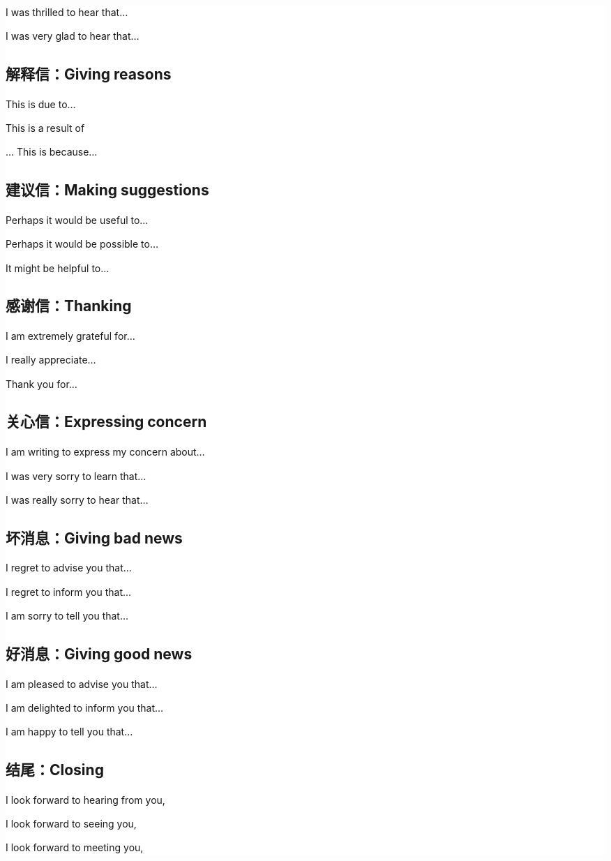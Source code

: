 I was thrilled to hear that…

I was very glad to hear that…

## **解释信：Giving reasons**

This is due to…

This is a result of

… This is because…

## **建议信：Making suggestions**

Perhaps it would be useful to…

Perhaps it would be possible to…

It might be helpful to…

## **感谢信：Thanking**

I am extremely grateful for…

I really appreciate…

Thank you for…

## **关心信：Expressing concern**

I am writing to express my concern about…

I was very sorry to learn that…

I was really sorry to hear that…

## **坏消息：Giving bad news**

I regret to advise you that…

I regret to inform you that…

I am sorry to tell you that…

## **好消息：Giving good news**

I am pleased to advise you that…

I am delighted to inform you that…

I am happy to tell you that…

## **结尾：Closing**

I look forward to hearing from you,

I look forward to seeing you,

I look forward to meeting you,